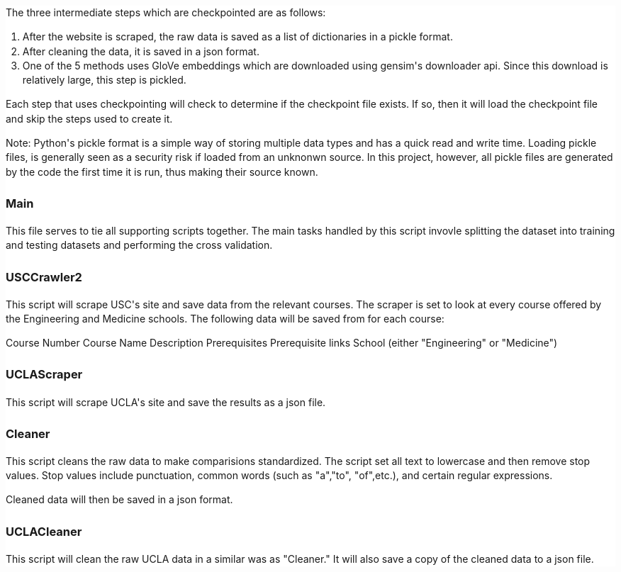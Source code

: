 The three intermediate steps which are checkpointed are as follows:
1) After the website is scraped, the raw data is saved as a list of dictionaries in a pickle format. 
2) After cleaning the data, it is saved in a json format.
3) One of the 5 methods uses GloVe embeddings which are downloaded using gensim's downloader api. Since this download is relatively large,
  this step is pickled.
  
Each step that uses checkpointing will check to determine if the checkpoint file exists. If so,
then it will load the checkpoint file and skip the steps used to create it.

Note: Python's pickle format is a simple way of storing multiple data types and has a quick read and write time.
Loading pickle files, is generally seen as a security risk if loaded from an unknonwn source. In this project, however,
all pickle files are generated by the code the first time it is run, thus making their source known.

### Main
This file serves to tie all supporting scripts together. The main tasks handled by this script invovle 
splitting the dataset into training and testing datasets and performing the cross validation.

### USCCrawler2
This script will scrape USC's site and save data from the relevant courses. The scraper is set to 
look at every course offered by the Engineering and Medicine schools. The following data will be saved
from for each course:

Course Number
Course Name
Description
Prerequisites
Prerequisite links
School (either "Engineering" or "Medicine")

### UCLAScraper
This script will scrape UCLA's site and save the results as a json file.

### Cleaner
This script cleans the raw data to make comparisions standardized.  The script set all text to lowercase
and then remove stop values.  Stop values include punctuation, common words (such as "a","to", "of",etc.),
and certain regular expressions.

Cleaned data will then be saved in a json format.

### UCLACleaner

This script will clean the raw UCLA data in a similar was as "Cleaner."  It will also save a copy of the cleaned data to a json file.
